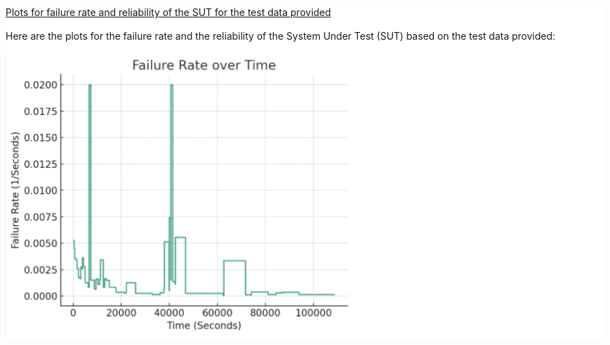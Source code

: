 

#

<ins>Plots for failure rate and reliability of the SUT for the test data provided</ins>

Here are the plots for the failure rate and the reliability of the System Under Test (SUT) based on the test data provided:


<img src="media/failure_rate_over_time.png" alt="drawing" width="500"/>
